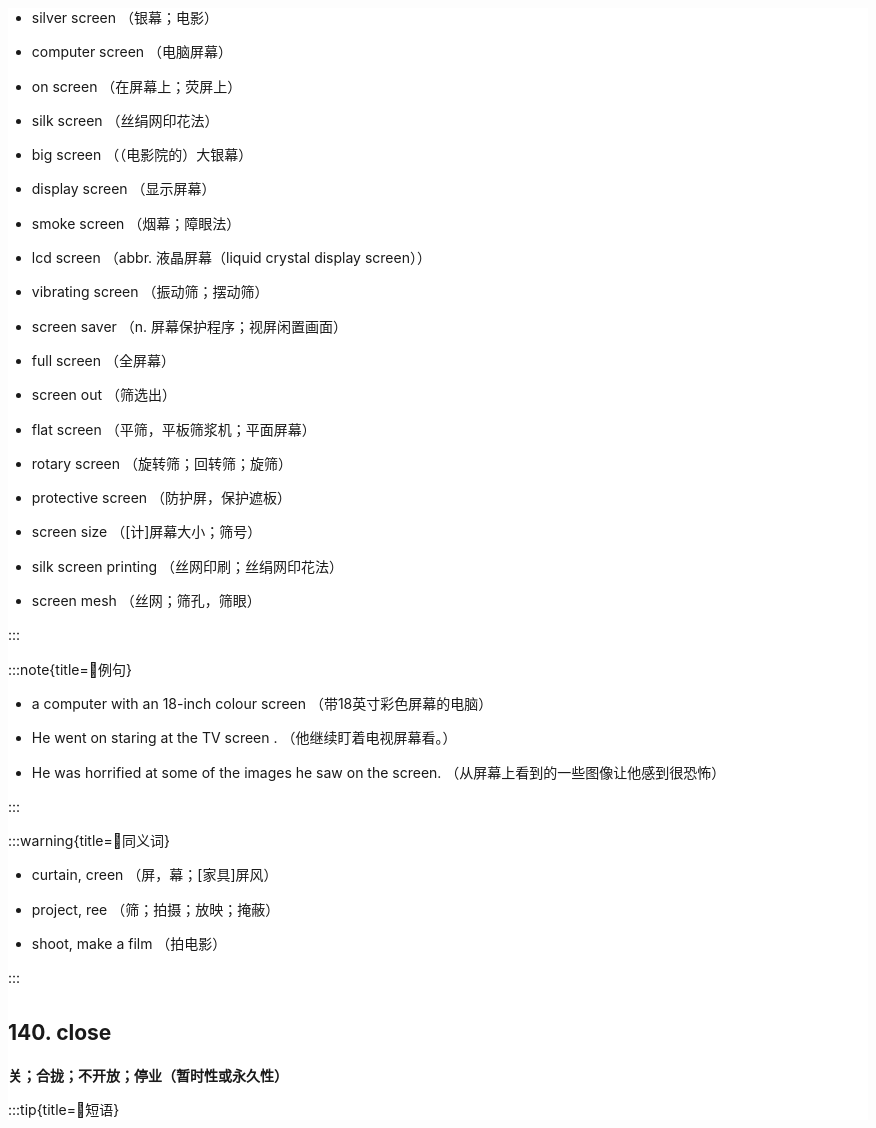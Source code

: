 - silver screen （银幕；电影）

- computer screen （电脑屏幕）

- on screen （在屏幕上；荧屏上）

- silk screen （丝绢网印花法）

- big screen （（电影院的）大银幕）

- display screen （显示屏幕）

- smoke screen （烟幕；障眼法）

- lcd screen （abbr. 液晶屏幕（liquid crystal display screen））

- vibrating screen （振动筛；摆动筛）

- screen saver （n. 屏幕保护程序；视屏闲置画面）

- full screen （全屏幕）

- screen out （筛选出）

- flat screen （平筛，平板筛浆机；平面屏幕）

- rotary screen （旋转筛；回转筛；旋筛）

- protective screen （防护屏，保护遮板）

- screen size （[计]屏幕大小；筛号）

- silk screen printing （丝网印刷；丝绢网印花法）

- screen mesh （丝网；筛孔，筛眼）

:::

:::note{title=🎤例句}

- a computer with an 18-inch colour screen （带18英寸彩色屏幕的电脑）

- He went on staring at the TV screen . （他继续盯着电视屏幕看。）

- He was horrified at some of the images he saw on the screen. （从屏幕上看到的一些图像让他感到很恐怖）

:::

:::warning{title=🤔同义词}

- curtain, creen （屏，幕；[家具]屏风）

- project, ree （筛；拍摄；放映；掩蔽）

- shoot, make a film （拍电影）

:::


## 140. close

**关；合拢；不开放；停业（暂时性或永久性）**

:::tip{title=🤩短语}
